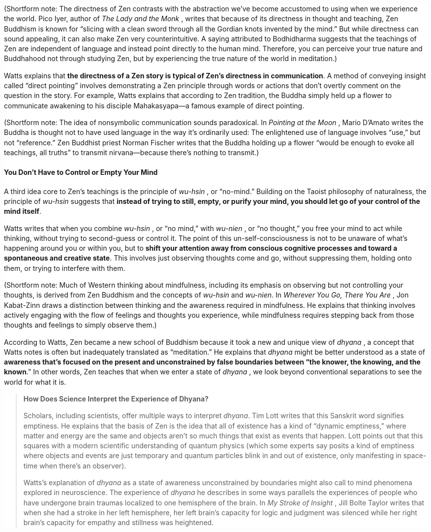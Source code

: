 (Shortform note: The directness of Zen contrasts with the abstraction we’ve become accustomed to using when we experience the world. Pico Iyer, author of _The Lady and the Monk_ , writes that because of its directness in thought and teaching, Zen Buddhism is known for “slicing with a clean sword through all the Gordian knots invented by the mind.” But while directness can sound appealing, it can also make Zen very counterintuitive. A saying attributed to Bodhidharma suggests that the teachings of Zen are independent of language and instead point directly to the human mind. Therefore, you can perceive your true nature and Buddhahood not through studying Zen, but by experiencing the true nature of the world in meditation.)

Watts explains that **the directness of a Zen story is typical of Zen’s directness in communication**. A method of conveying insight called “direct pointing” involves demonstrating a Zen principle through words or actions that don’t overtly comment on the question in the story. For example, Watts explains that according to Zen tradition, the Buddha simply held up a flower to communicate awakening to his disciple Mahakasyapa—a famous example of direct pointing.

(Shortform note: The idea of nonsymbolic communication sounds paradoxical. In _Pointing at the Moon_ , Mario D’Amato writes the Buddha is thought not to have used language in the way it’s ordinarily used: The enlightened use of language involves “use,” but not “reference.” Zen Buddhist priest Norman Fischer writes that the Buddha holding up a flower “would be enough to evoke all teachings, all truths” to transmit nirvana—because there’s nothing to transmit.)

#### You Don’t Have to Control or Empty Your Mind

A third idea core to Zen’s teachings is the principle of _wu-hsin_ , or “no-mind.” Building on the Taoist philosophy of naturalness, the principle of _wu-hsin_ suggests that **instead of trying to still, empty, or purify your mind, you should let go of your control of the mind itself**.

Watts writes that when you combine _wu-hsin_ , or “no mind,” with _wu-nien_ , or “no thought,” you free your mind to act while thinking, without trying to second-guess or control it. The point of this un-self-consciousness is not to be unaware of what’s happening around you or within you, but to **shift your attention away from conscious cognitive processes and toward a spontaneous and creative state**. This involves just observing thoughts come and go, without suppressing them, holding onto them, or trying to interfere with them.

(Shortform note: Much of Western thinking about mindfulness, including its emphasis on observing but not controlling your thoughts, is derived from Zen Buddhism and the concepts of _wu-hsin_ and _wu-nien_. In _Wherever You Go, There You Are_ , Jon Kabat-Zinn draws a distinction between thinking and the awareness required in mindfulness. He explains that thinking involves actively engaging with the flow of feelings and thoughts you experience, while mindfulness requires stepping back from those thoughts and feelings to simply observe them.)

According to Watts, Zen became a new school of Buddhism because it took a new and unique view of _dhyana_ , a concept that Watts notes is often but inadequately translated as “meditation.” He explains that _dhyana_ might be better understood as a state of **awareness that’s focused on the present and unconstrained by false boundaries between “the knower, the knowing, and the known**.” In other words, Zen teaches that when we enter a state of _dhyana_ , we look beyond conventional separations to see the world for what it is.

> **How Does Science Interpret the Experience of Dhyana?**
> 
> Scholars, including scientists, offer multiple ways to interpret _dhyana_. Tim Lott writes that this Sanskrit word signifies emptiness. He explains that the basis of Zen is the idea that all of existence has a kind of “dynamic emptiness,” where matter and energy are the same and objects aren’t so much things that exist as events that happen. Lott points out that this squares with a modern scientific understanding of quantum physics (which some experts say posits a kind of emptiness where objects and events are just temporary and quantum particles blink in and out of existence, only manifesting in space-time when there’s an observer).
> 
> Watts’s explanation of _dhyana_ as a state of awareness unconstrained by boundaries might also call to mind phenomena explored in neuroscience. The experience of _dhyana_ he describes in some ways parallels the experiences of people who have undergone brain traumas localized to one hemisphere of the brain. In _My Stroke of Insight_ , Jill Bolte Taylor writes that when she had a stroke in her left hemisphere, her left brain’s capacity for logic and judgment was silenced while her right brain’s capacity for empathy and stillness was heightened.
> 
